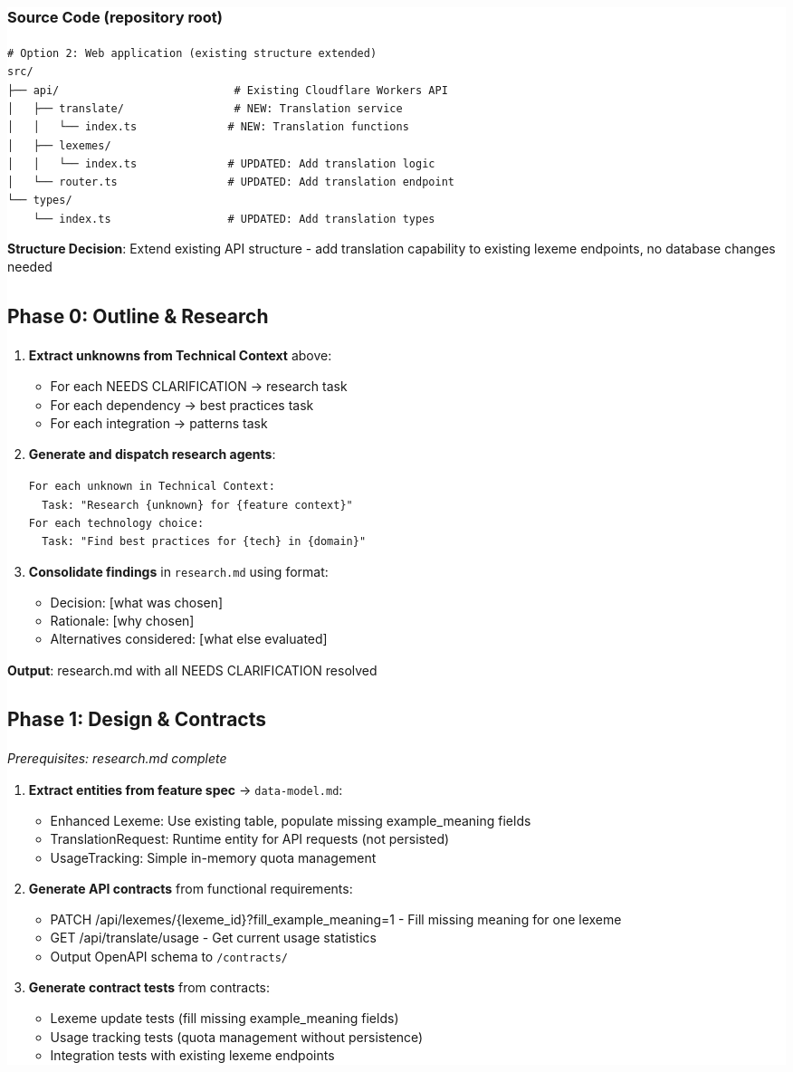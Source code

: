 ### Source Code (repository root)
```
# Option 2: Web application (existing structure extended)
src/
├── api/                           # Existing Cloudflare Workers API
│   ├── translate/                 # NEW: Translation service
│   │   └── index.ts              # NEW: Translation functions
│   ├── lexemes/
│   │   └── index.ts              # UPDATED: Add translation logic
│   └── router.ts                 # UPDATED: Add translation endpoint
└── types/
    └── index.ts                  # UPDATED: Add translation types
```

**Structure Decision**: Extend existing API structure - add translation capability to existing lexeme endpoints, no database changes needed

## Phase 0: Outline & Research
1. **Extract unknowns from Technical Context** above:
   - For each NEEDS CLARIFICATION → research task
   - For each dependency → best practices task
   - For each integration → patterns task

2. **Generate and dispatch research agents**:
   ```
   For each unknown in Technical Context:
     Task: "Research {unknown} for {feature context}"
   For each technology choice:
     Task: "Find best practices for {tech} in {domain}"
   ```

3. **Consolidate findings** in `research.md` using format:
   - Decision: [what was chosen]
   - Rationale: [why chosen]
   - Alternatives considered: [what else evaluated]

**Output**: research.md with all NEEDS CLARIFICATION resolved

## Phase 1: Design & Contracts
*Prerequisites: research.md complete*

1. **Extract entities from feature spec** → `data-model.md`:
   - Enhanced Lexeme: Use existing table, populate missing example_meaning fields
   - TranslationRequest: Runtime entity for API requests (not persisted)
   - UsageTracking: Simple in-memory quota management

2. **Generate API contracts** from functional requirements:
   - PATCH /api/lexemes/{lexeme_id}?fill_example_meaning=1 - Fill missing meaning for one lexeme
   - GET /api/translate/usage - Get current usage statistics
   - Output OpenAPI schema to `/contracts/`

3. **Generate contract tests** from contracts:
   - Lexeme update tests (fill missing example_meaning fields)
   - Usage tracking tests (quota management without persistence)
   - Integration tests with existing lexeme endpoints
